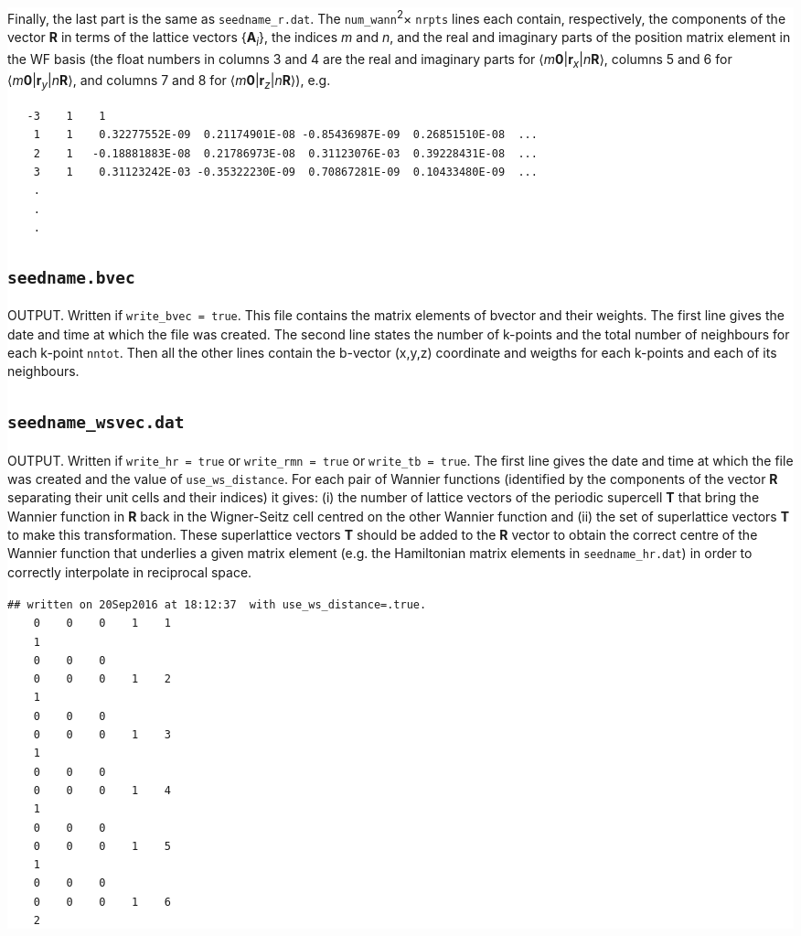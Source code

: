 Finally, the last part is the same as `seedname_r.dat`. The
`num_wann`$^2 \times$ `nrpts` lines each contain, respectively, the
components of the vector $\mathbf{R}$ in terms of the lattice vectors
$\{\mathbf{A}_{i}\}$, the indices $m$ and $n$, and the real and
imaginary parts of the position matrix element in the WF basis (the
float numbers in columns 3 and 4 are the real and imaginary parts for
$\langle m\mathbf{0}|\mathbf{r}_x|n\mathbf{R}\rangle$, columns 5 and 6
for $\langle m\mathbf{0}|\mathbf{r}_y|n\mathbf{R}\rangle$, and columns 7
and 8 for $\langle m\mathbf{0}|\mathbf{r}_z|n\mathbf{R}\rangle$), e.g.

       -3    1    1
        1    1    0.32277552E-09  0.21174901E-08 -0.85436987E-09  0.26851510E-08  ...
        2    1   -0.18881883E-08  0.21786973E-08  0.31123076E-03  0.39228431E-08  ...
        3    1    0.31123242E-03 -0.35322230E-09  0.70867281E-09  0.10433480E-09  ...
        .
        .
        .

## `seedname.bvec`

OUTPUT. Written if `write_bvec = true`. This file contains
the matrix elements of bvector and their weights. The first line gives
the date and time at which the file was created. The second line states
the number of k-points and the total number of neighbours for each
k-point `nntot`. Then all the other lines contain the b-vector (x,y,z)
coordinate and weigths for each k-points and each of its neighbours.

## `seedname_wsvec.dat`

OUTPUT. Written if `write_hr = true` or
`write_rmn = true` or `write_tb = true`. The
first line gives the date and time at which the file was created and the
value of `use_ws_distance`. For each pair of Wannier functions
(identified by the components of the vector $\mathbf{R}$ separating
their unit cells and their indices) it gives: (i) the number of lattice
vectors of the periodic supercell $\mathbf{T}$ that bring the Wannier
function in $\mathbf{R}$ back in the Wigner-Seitz cell centred on the
other Wannier function and (ii) the set of superlattice vectors
$\mathbf{T}$ to make this transformation. These superlattice vectors
$\mathbf{T}$ should be added to the $\mathbf{R}$ vector to obtain the
correct centre of the Wannier function that underlies a given matrix
element (e.g. the Hamiltonian matrix elements in `seedname_hr.dat`) in
order to correctly interpolate in reciprocal space.

    ## written on 20Sep2016 at 18:12:37  with use_ws_distance=.true.
        0    0    0    1    1
        1
        0    0    0
        0    0    0    1    2
        1
        0    0    0
        0    0    0    1    3
        1
        0    0    0
        0    0    0    1    4
        1
        0    0    0
        0    0    0    1    5
        1
        0    0    0
        0    0    0    1    6
        2